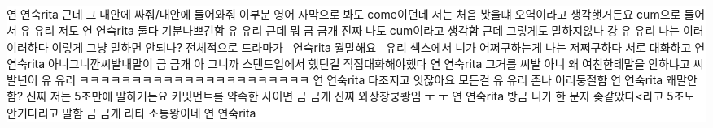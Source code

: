 연
연숙rita
근데 그 내안에 싸줘/내안에 들어와줘 이부분
영어 자막으로 봐도 come이던데
저는 처음 봣을떄 오역이라고 생각햇거든요 cum으로 들어서
유
유리
저도
연
연숙rita
둘다 기분나쁘긴함
유
유리
근데 뭐
금
금개
진짜 나도 cum이라고 생각함 근데 그렇게도 말하지않나 걍
유
유리
나는 이러이러하다
이렇게 그냥 말하면 안되나?
전체적으로 드라마가
 
연숙rita
뭘말해요
 
유리
섹스에서 니가 어쩌구하는게 나는 저쩌구하다
서로 대화하고
연
연숙rita
아니그니깐씨발내말이
금
금개
아 그니까 스탠드업에서 했던걸
직접대화해야했다
연
연숙rita
그거를 씨발 아니 왜 여친한테말을 안하냐고
씨발년이
유
유리
ㅋㅋㅋㅋㅋㅋㅋㅋㅋㅋㅋㅋㅋㅋㅋㅋㅋㅋㅋㅋㅋㅋ
연
연숙rita
다조지고 잇잖아요 모든걸
유
유리
존나 어리둥절함
연
연숙rita
왜말안함? 진짜 저는 5초만에 말하거든요
커밋먼트를 약속한 사이면
금
금개
진짜 와장창쿵쾅임 ㅜ ㅜ
연
연숙rita
방금 니가 한 문자 좆같았다<라고 5초도 안기다리고 말함
금
금개
리타 소통왕이네
연
연숙rita
